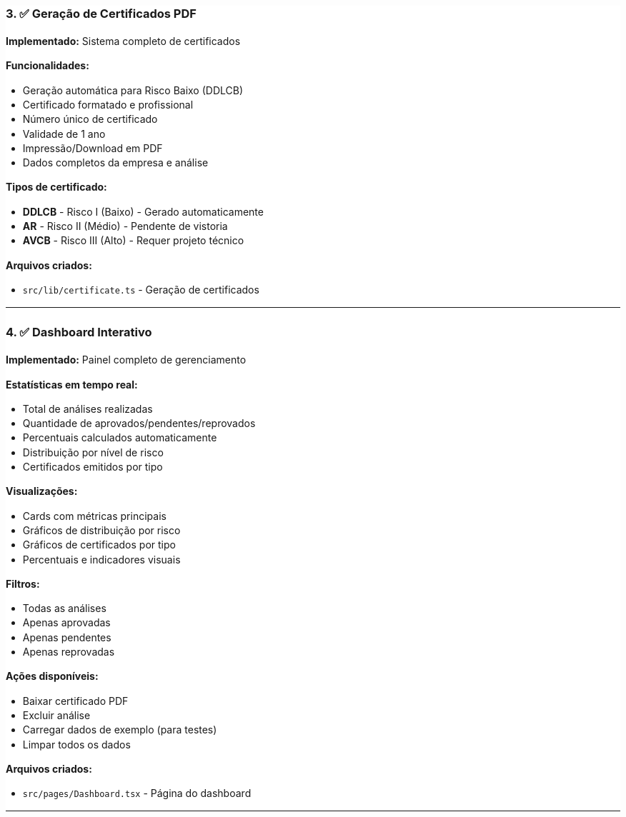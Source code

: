 
### 3. ✅ Geração de Certificados PDF
**Implementado:** Sistema completo de certificados

**Funcionalidades:**
- Geração automática para Risco Baixo (DDLCB)
- Certificado formatado e profissional
- Número único de certificado
- Validade de 1 ano
- Impressão/Download em PDF
- Dados completos da empresa e análise

**Tipos de certificado:**
- **DDLCB** - Risco I (Baixo) - Gerado automaticamente
- **AR** - Risco II (Médio) - Pendente de vistoria
- **AVCB** - Risco III (Alto) - Requer projeto técnico

**Arquivos criados:**
- `src/lib/certificate.ts` - Geração de certificados

---

### 4. ✅ Dashboard Interativo
**Implementado:** Painel completo de gerenciamento

**Estatísticas em tempo real:**
- Total de análises realizadas
- Quantidade de aprovados/pendentes/reprovados
- Percentuais calculados automaticamente
- Distribuição por nível de risco
- Certificados emitidos por tipo

**Visualizações:**
- Cards com métricas principais
- Gráficos de distribuição por risco
- Gráficos de certificados por tipo
- Percentuais e indicadores visuais

**Filtros:**
- Todas as análises
- Apenas aprovadas
- Apenas pendentes
- Apenas reprovadas

**Ações disponíveis:**
- Baixar certificado PDF
- Excluir análise
- Carregar dados de exemplo (para testes)
- Limpar todos os dados

**Arquivos criados:**
- `src/pages/Dashboard.tsx` - Página do dashboard

---
